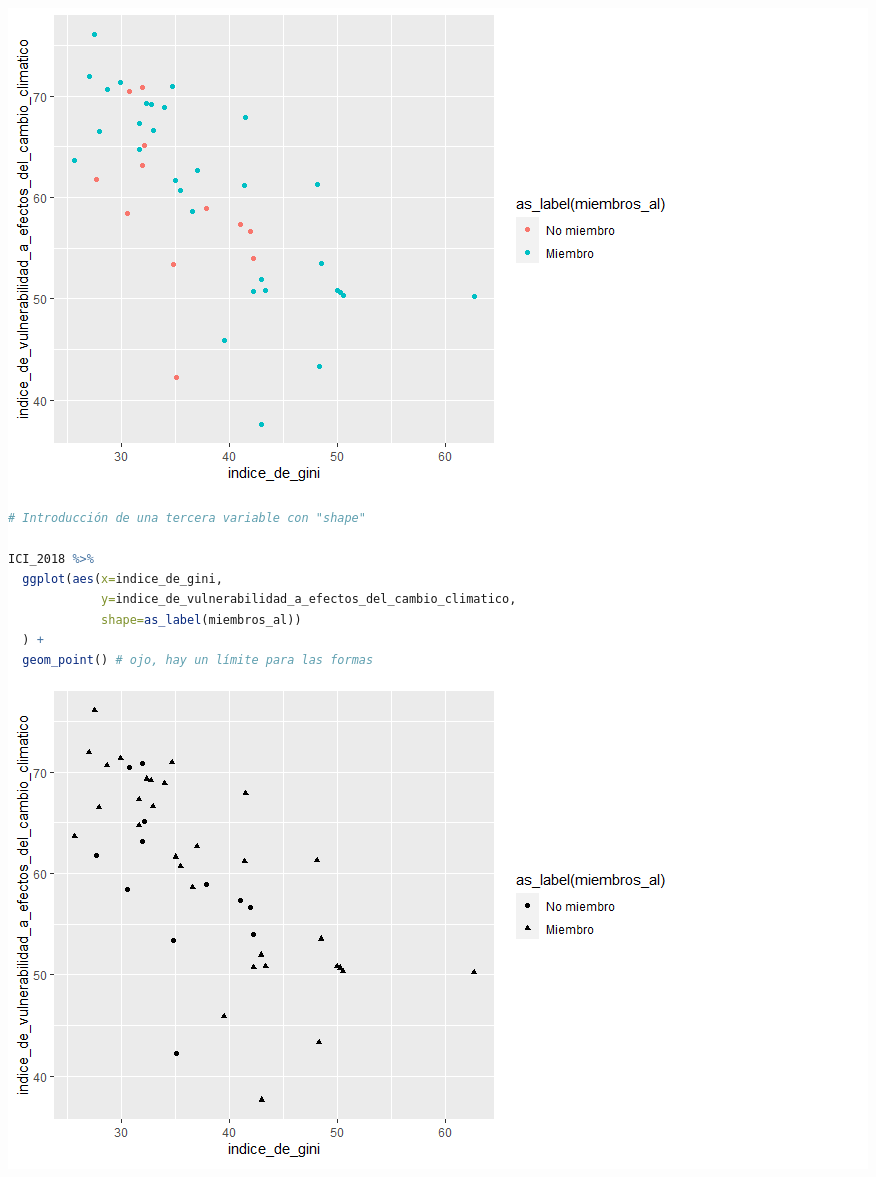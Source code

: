 ![](P3_v_files/figure-gfm/unnamed-chunk-33-1.png)

``` r
# Introducción de una tercera variable con "shape"

ICI_2018 %>% 
  ggplot(aes(x=indice_de_gini,
             y=indice_de_vulnerabilidad_a_efectos_del_cambio_climatico,
             shape=as_label(miembros_al))
  ) +
  geom_point() # ojo, hay un límite para las formas
```

![](P3_v_files/figure-gfm/unnamed-chunk-33-2.png)

